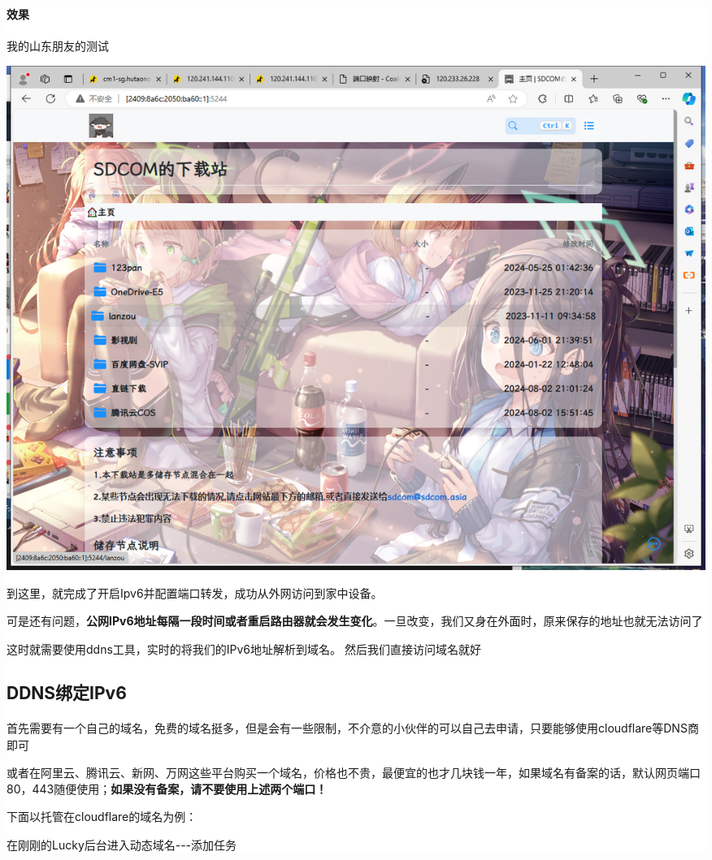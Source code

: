 #### 效果

我的山东朋友的测试

![](images/20240802215016image797.png)

到这里，就完成了开启Ipv6并配置端口转发，成功从外网访问到家中设备。

可是还有问题，**公网IPv6地址每隔一段时间或者重启路由器就会发生变化**。一旦改变，我们又身在外面时，原来保存的地址也就无法访问了

这时就需要使用ddns工具，实时的将我们的IPv6地址解析到域名。 然后我们直接访问域名就好

## DDNS绑定IPv6

首先需要有一个自己的域名，免费的域名挺多，但是会有一些限制，不介意的小伙伴的可以自己去申请，只要能够使用cloudflare等DNS商即可

或者在阿里云、腾讯云、新网、万网这些平台购买一个域名，价格也不贵，最便宜的也才几块钱一年，如果域名有备案的话，默认网页端口80，443随便使用；**如果没有备案，请不要使用上述两个端口！**

下面以托管在cloudflare的域名为例：

在刚刚的Lucky后台进入动态域名---添加任务
